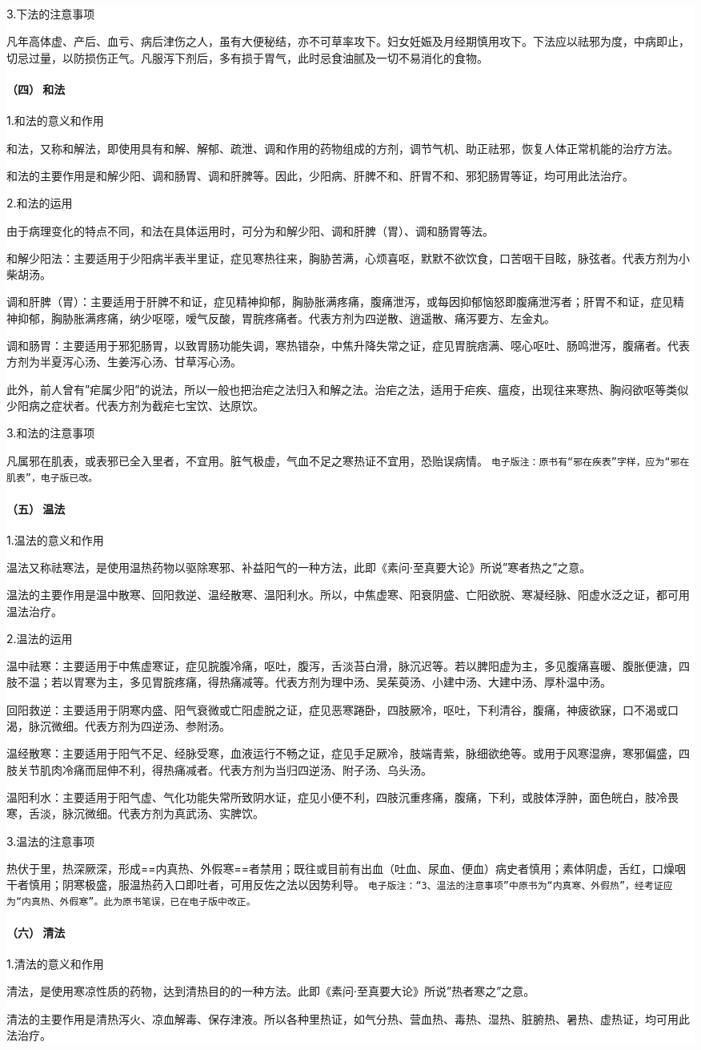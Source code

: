 3.下法的注意事项

凡年高体虚、产后、血亏、病后津伤之人，虽有大便秘结，亦不可草率攻下。妇女妊娠及月经期慎用攻下。下法应以祛邪为度，中病即止，切忌过量，以防损伤正气。凡服泻下剂后，多有损于胃气，此时忌食油腻及一切不易消化的食物。

#### （四）  和法

1.和法的意义和作用

和法，又称和解法，即使用具有和解、解郁、疏泄、调和作用的药物组成的方剂，调节气机、助正祛邪，恢复人体正常机能的治疗方法。

和法的主要作用是和解少阳、调和肠胃、调和肝脾等。因此，少阳病、肝脾不和、肝胃不和、邪犯肠胃等证，均可用此法治疗。

2.和法的运用

由于病理变化的特点不同，和法在具体运用时，可分为和解少阳、调和肝脾（胃）、调和肠胃等法。

和解少阳法：主要适用于少阳病半表半里证，症见寒热往来，胸胁苦满，心烦喜呕，默默不欲饮食，口苦咽干目眩，脉弦者。代表方剂为小柴胡汤。

调和肝脾（胃）：主要适用于肝脾不和证，症见精神抑郁，胸胁胀满疼痛，腹痛泄泻，或每因抑郁恼怒即腹痛泄泻者；肝胃不和证，症见精神抑郁，胸胁胀满疼痛，纳少呕噁，嗳气反酸，胃脘疼痛者。代表方剂为四逆散、逍遥散、痛泻要方、左金丸。

调和肠胃：主要适用于邪犯肠胃，以致胃肠功能失调，寒热错杂，中焦升降失常之证，症见胃脘痞满、噁心呕吐、肠鸣泄泻，腹痛者。代表方剂为半夏泻心汤、生姜泻心汤、甘草泻心汤。

此外，前人曾有”疟属少阳”的说法，所以一般也把治疟之法归入和解之法。治疟之法，适用于疟疾、瘟疫，出现往来寒热、胸闷欲呕等类似少阳病之症状者。代表方剂为截疟七宝饮、达原饮。

3.和法的注意事项

凡属邪在肌表，或表邪已全入里者，不宜用。脏气极虚，气血不足之寒热证不宜用，恐贻误病情。
`电子版注：原书有“邪在疾表”字样，应为“邪在肌表”，电子版已改。`

#### （五）  温法

1.温法的意义和作用

温法又称祛寒法，是使用温热药物以驱除寒邪、补益阳气的一种方法，此即《素问·至真要大论》所说”寒者热之”之意。

温法的主要作用是温中散寒、回阳救逆、温经散寒、温阳利水。所以，中焦虚寒、阳衰阴盛、亡阳欲脱、寒凝经脉、阳虚水泛之证，都可用温法治疗。

2.温法的运用

温中祛寒：主要适用于中焦虚寒证，症见脘腹冷痛，呕吐，腹泻，舌淡苔白滑，脉沉迟等。若以脾阳虚为主，多见腹痛喜暖、腹胀便溏，四肢不温；若以胃寒为主，多见胃脘疼痛，得热痛减等。代表方剂为理中汤、吴茱萸汤、小建中汤、大建中汤、厚朴温中汤。

回阳救逆：主要适用于阴寒内盛、阳气衰微或亡阳虚脱之证，症见恶寒踡卧，四肢厥冷，呕吐，下利清谷，腹痛，神疲欲寐，口不渴或口渴，脉沉微细。代表方剂为四逆汤、参附汤。

温经散寒：主要适用于阳气不足、经脉受寒，血液运行不畅之证，症见手足厥冷，肢端青紫，脉细欲绝等。或用于风寒湿痹，寒邪偏盛，四肢关节肌肉冷痛而屈伸不利，得热痛减者。代表方剂为当归四逆汤、附子汤、乌头汤。

温阳利水：主要适用于阳气虚、气化功能失常所致阴水证，症见小便不利，四肢沉重疼痛，腹痛，下利，或肢体浮肿，面色㿠白，肢冷畏寒，舌淡，脉沉微细。代表方剂为真武汤、实脾饮。

3.温法的注意事项

热伏于里，热深厥深，形成==内真热、外假寒==者禁用；既往或目前有出血（吐血、尿血、便血）病史者慎用；素体阴虚，舌红，口燥咽干者慎用；阴寒极盛，服温热药入口即吐者，可用反佐之法以因势利导。
`电子版注：“3、温法的注意事项”中原书为“内真寒、外假热”，经考证应为“内真热、外假寒”。此为原书笔误，已在电子版中改正。`

#### （六）  清法

1.清法的意义和作用

清法，是使用寒凉性质的药物，达到清热目的的一种方法。此即《素问·至真要大论》所说”热者寒之”之意。

清法的主要作用是清热泻火、凉血解毒、保存津液。所以各种里热证，如气分热、营血热、毒热、湿热、脏腑热、暑热、虚热证，均可用此法治疗。
